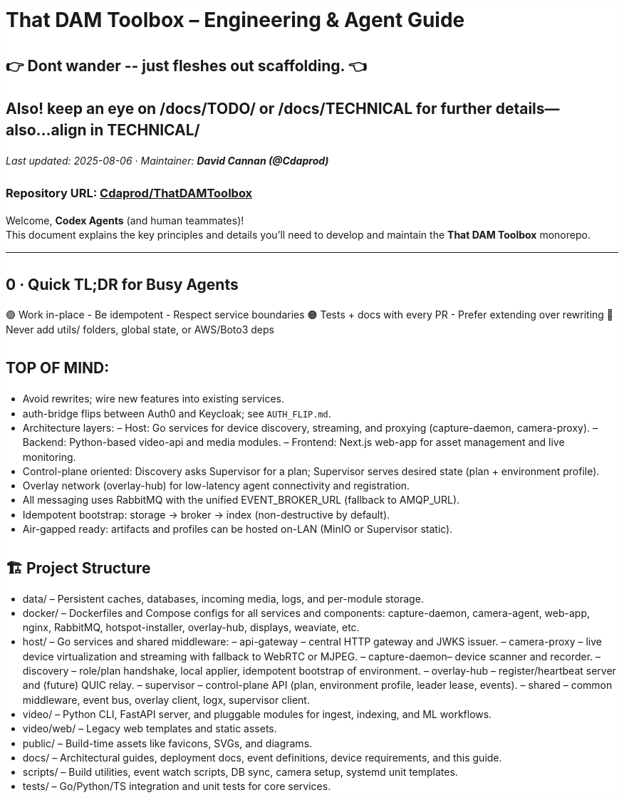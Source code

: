 # **That DAM Toolbox – Engineering & Agent Guide**

## 👉 Dont wander -- just fleshes out scaffolding. 👈
## Also! keep an eye on /docs/TODO/ or /docs/TECHNICAL for further details—also...align in TECHNICAL/

*Last updated: 2025-08-06 · Maintainer: **David Cannan (@Cdaprod)***

### Repository URL: [Cdaprod/ThatDAMToolbox](https://github.com/Cdaprod/ThatDAMToolbox)

Welcome, **Codex Agents** (and human teammates)!  
This document explains the key principles and details you’ll need to develop and maintain the **That DAM Toolbox** monorepo.

-----

## 0 · Quick TL;DR for Busy Agents

🟢  Work in-place - Be idempotent - Respect service boundaries
🟠  Tests + docs with every PR - Prefer extending over rewriting
🔴  Never add utils/ folders, global state, or AWS/Boto3 deps

## TOP OF MIND:

- Avoid rewrites; wire new features into existing services.
- auth-bridge flips between Auth0 and Keycloak; see `AUTH_FLIP.md`.
- Architecture layers:
    – Host: Go services for device discovery, streaming, and proxying (capture-daemon, camera-proxy).
    – Backend: Python-based video-api and media modules.
    – Frontend: Next.js web-app for asset management and live monitoring.
- Control-plane oriented: Discovery asks Supervisor for a plan; Supervisor serves desired state (plan + environment profile).
- Overlay network (overlay-hub) for low-latency agent connectivity and registration.
- All messaging uses RabbitMQ with the unified EVENT_BROKER_URL (fallback to AMQP_URL).
- Idempotent bootstrap: storage → broker → index (non-destructive by default).
- Air-gapped ready: artifacts and profiles can be hosted on-LAN (MinIO or Supervisor static).

## 🏗️ Project Structure

- data/ – Persistent caches, databases, incoming media, logs, and per-module storage.
- docker/ – Dockerfiles and Compose configs for all services and components: capture-daemon, camera-agent,
              web-app, nginx, RabbitMQ, hotspot-installer, overlay-hub, displays, weaviate, etc.
- host/ – Go services and shared middleware:
      – api-gateway   – central HTTP gateway and JWKS issuer.
      – camera-proxy  – live device virtualization and streaming with fallback to WebRTC or MJPEG.
      – capture-daemon– device scanner and recorder.
      – discovery     – role/plan handshake, local applier, idempotent bootstrap of environment.
      – overlay-hub   – register/heartbeat server and (future) QUIC relay.
      – supervisor    – control-plane API (plan, environment profile, leader lease, events).
      – shared        – common middleware, event bus, overlay client, logx, supervisor client.
- video/ – Python CLI, FastAPI server, and pluggable modules for ingest, indexing, and ML workflows.
- video/web/ – Legacy web templates and static assets.
- public/ – Build-time assets like favicons, SVGs, and diagrams.
- docs/ – Architectural guides, deployment docs, event definitions, device requirements, and this guide.
- scripts/ – Build utilities, event watch scripts, DB sync, camera setup, systemd unit templates.
- tests/ – Go/Python/TS integration and unit tests for core services.